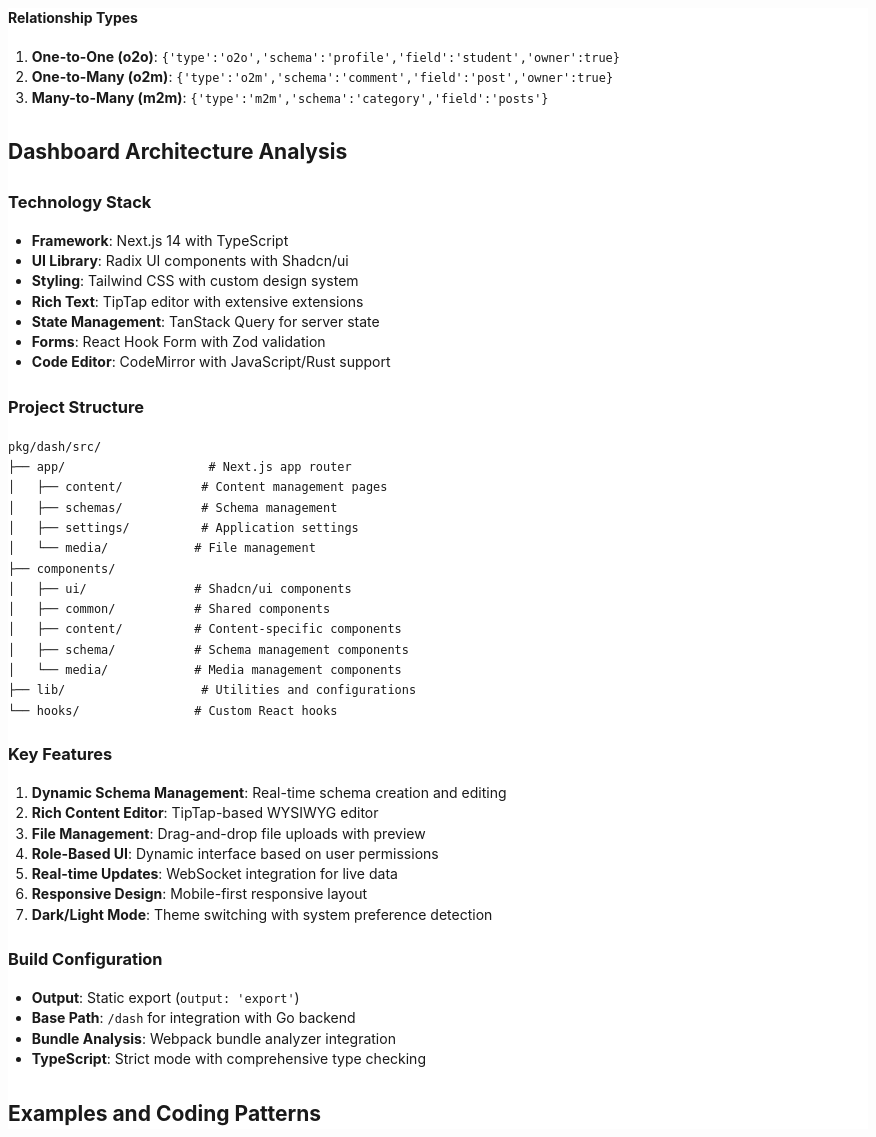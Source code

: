 #### Relationship Types
1. **One-to-One (o2o)**: `{'type':'o2o','schema':'profile','field':'student','owner':true}`
2. **One-to-Many (o2m)**: `{'type':'o2m','schema':'comment','field':'post','owner':true}`
3. **Many-to-Many (m2m)**: `{'type':'m2m','schema':'category','field':'posts'}`

## Dashboard Architecture Analysis

### Technology Stack
- **Framework**: Next.js 14 with TypeScript
- **UI Library**: Radix UI components with Shadcn/ui
- **Styling**: Tailwind CSS with custom design system
- **Rich Text**: TipTap editor with extensive extensions
- **State Management**: TanStack Query for server state
- **Forms**: React Hook Form with Zod validation
- **Code Editor**: CodeMirror with JavaScript/Rust support

### Project Structure
```
pkg/dash/src/
├── app/                    # Next.js app router
│   ├── content/           # Content management pages
│   ├── schemas/           # Schema management
│   ├── settings/          # Application settings
│   └── media/            # File management
├── components/
│   ├── ui/               # Shadcn/ui components
│   ├── common/           # Shared components
│   ├── content/          # Content-specific components
│   ├── schema/           # Schema management components
│   └── media/            # Media management components
├── lib/                   # Utilities and configurations
└── hooks/                # Custom React hooks
```

### Key Features
1. **Dynamic Schema Management**: Real-time schema creation and editing
2. **Rich Content Editor**: TipTap-based WYSIWYG editor
3. **File Management**: Drag-and-drop file uploads with preview
4. **Role-Based UI**: Dynamic interface based on user permissions
5. **Real-time Updates**: WebSocket integration for live data
6. **Responsive Design**: Mobile-first responsive layout
7. **Dark/Light Mode**: Theme switching with system preference detection

### Build Configuration
- **Output**: Static export (`output: 'export'`)
- **Base Path**: `/dash` for integration with Go backend
- **Bundle Analysis**: Webpack bundle analyzer integration
- **TypeScript**: Strict mode with comprehensive type checking

## Examples and Coding Patterns
